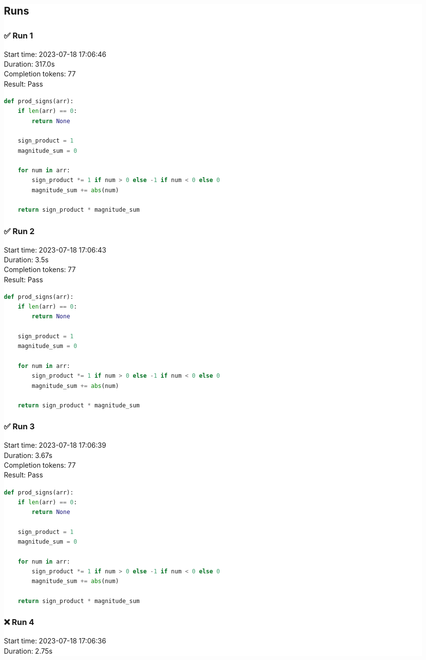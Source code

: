 ## Runs
### ✅ Run 1
Start time: 2023-07-18 17:06:46<br />
Duration: 317.0s<br />
Completion tokens: 77<br />
Result: Pass
```python
def prod_signs(arr):
    if len(arr) == 0:
        return None
    
    sign_product = 1
    magnitude_sum = 0
    
    for num in arr:
        sign_product *= 1 if num > 0 else -1 if num < 0 else 0
        magnitude_sum += abs(num)
    
    return sign_product * magnitude_sum
```
### ✅ Run 2
Start time: 2023-07-18 17:06:43<br />
Duration: 3.5s<br />
Completion tokens: 77<br />
Result: Pass
```python
def prod_signs(arr):
    if len(arr) == 0:
        return None
    
    sign_product = 1
    magnitude_sum = 0
    
    for num in arr:
        sign_product *= 1 if num > 0 else -1 if num < 0 else 0
        magnitude_sum += abs(num)
    
    return sign_product * magnitude_sum
```
### ✅ Run 3
Start time: 2023-07-18 17:06:39<br />
Duration: 3.67s<br />
Completion tokens: 77<br />
Result: Pass
```python
def prod_signs(arr):
    if len(arr) == 0:
        return None
    
    sign_product = 1
    magnitude_sum = 0
    
    for num in arr:
        sign_product *= 1 if num > 0 else -1 if num < 0 else 0
        magnitude_sum += abs(num)
    
    return sign_product * magnitude_sum
```
### ❌ Run 4
Start time: 2023-07-18 17:06:36<br />
Duration: 2.75s<br />